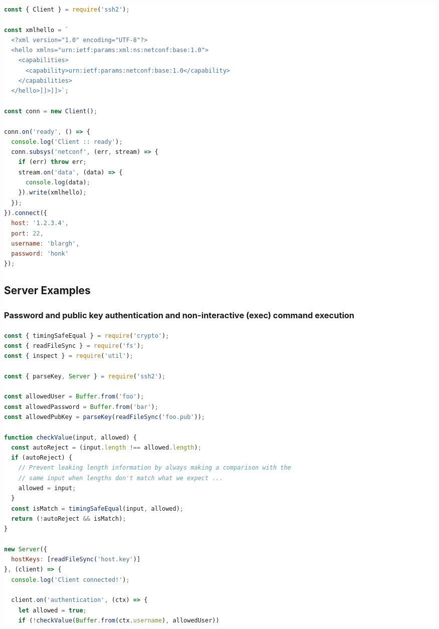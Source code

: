 ```js
const { Client } = require('ssh2');

const xmlhello = `
  <?xml version="1.0" encoding="UTF-8"?>
  <hello xmlns="urn:ietf:params:xml:ns:netconf:base:1.0">
    <capabilities>
      <capability>urn:ietf:params:netconf:base:1.0</capability>
    </capabilities>
  </hello>]]>]]>`;

const conn = new Client();

conn.on('ready', () => {
  console.log('Client :: ready');
  conn.subsys('netconf', (err, stream) => {
    if (err) throw err;
    stream.on('data', (data) => {
      console.log(data);
    }).write(xmlhello);
  });
}).connect({
  host: '1.2.3.4',
  port: 22,
  username: 'blargh',
  password: 'honk'
});
```

## Server Examples

### Password and public key authentication and non-interactive (exec) command execution

```js
const { timingSafeEqual } = require('crypto');
const { readFileSync } = require('fs');
const { inspect } = require('util');

const { parseKey, Server } = require('ssh2');

const allowedUser = Buffer.from('foo');
const allowedPassword = Buffer.from('bar');
const allowedPubKey = parseKey(readFileSync('foo.pub'));

function checkValue(input, allowed) {
  const autoReject = (input.length !== allowed.length);
  if (autoReject) {
    // Prevent leaking length information by always making a comparison with the
    // same input when lengths don't match what we expect ...
    allowed = input;
  }
  const isMatch = timingSafeEqual(input, allowed);
  return (!autoReject && isMatch);
}

new Server({
  hostKeys: [readFileSync('host.key')]
}, (client) => {
  console.log('Client connected!');

  client.on('authentication', (ctx) => {
    let allowed = true;
    if (!checkValue(Buffer.from(ctx.username), allowedUser))
```